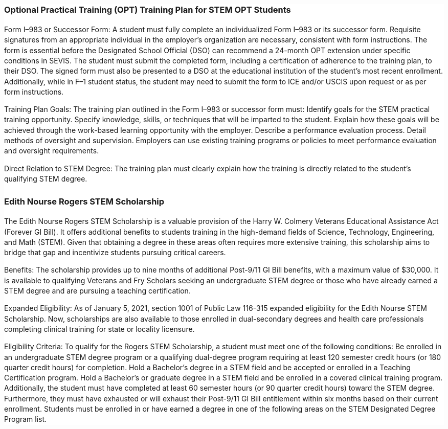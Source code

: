 
### Optional Practical Training (OPT) Training Plan for STEM OPT Students

Form I–983 or Successor Form:
A student must fully complete an individualized Form I–983 or its successor form.
Requisite signatures from an appropriate individual in the employer’s organization are necessary, consistent with form instructions.
The form is essential before the Designated School Official (DSO) can recommend a 24-month OPT extension under specific conditions in SEVIS.
The student must submit the completed form, including a certification of adherence to the training plan, to their DSO.
The signed form must also be presented to a DSO at the educational institution of the student’s most recent enrollment.
Additionally, while in F–1 student status, the student may need to submit the form to ICE and/or USCIS upon request or as per form instructions.

Training Plan Goals:
The training plan outlined in the Form I–983 or successor form must:
Identify goals for the STEM practical training opportunity.
Specify knowledge, skills, or techniques that will be imparted to the student.
Explain how these goals will be achieved through the work-based learning opportunity with the employer.
Describe a performance evaluation process.
Detail methods of oversight and supervision.
Employers can use existing training programs or policies to meet performance evaluation and oversight requirements.

Direct Relation to STEM Degree:
The training plan must clearly explain how the training is directly related to the student’s qualifying STEM degree.


### Edith Nourse Rogers STEM Scholarship

The Edith Nourse Rogers STEM Scholarship is a valuable provision of the Harry W. Colmery Veterans Educational Assistance Act (Forever GI Bill). It offers additional benefits to students training in the high-demand fields of Science, Technology, Engineering, and Math (STEM). Given that obtaining a degree in these areas often requires more extensive training, this scholarship aims to bridge that gap and incentivize students pursuing critical careers.

Benefits:
The scholarship provides up to nine months of additional Post-9/11 GI Bill benefits, with a maximum value of $30,000.
It is available to qualifying Veterans and Fry Scholars seeking an undergraduate STEM degree or those who have already earned a STEM degree and are pursuing a teaching certification.

Expanded Eligibility:
As of January 5, 2021, section 1001 of Public Law 116-315 expanded eligibility for the Edith Nourse STEM Scholarship.
Now, scholarships are also available to those enrolled in dual-secondary degrees and health care professionals completing clinical training for state or locality licensure.

Eligibility Criteria:
To qualify for the Rogers STEM Scholarship, a student must meet one of the following conditions:
Be enrolled in an undergraduate STEM degree program or a qualifying dual-degree program requiring at least 120 semester credit hours (or 180 quarter credit hours) for completion.
Hold a Bachelor’s degree in a STEM field and be accepted or enrolled in a Teaching Certification program.
Hold a Bachelor’s or graduate degree in a STEM field and be enrolled in a covered clinical training program.
Additionally, the student must have completed at least 60 semester hours (or 90 quarter credit hours) toward the STEM degree.
Furthermore, they must have exhausted or will exhaust their Post-9/11 GI Bill entitlement within six months based on their current enrollment.
Students must be enrolled in or have earned a degree in one of the following areas on the STEM Designated Degree Program list.